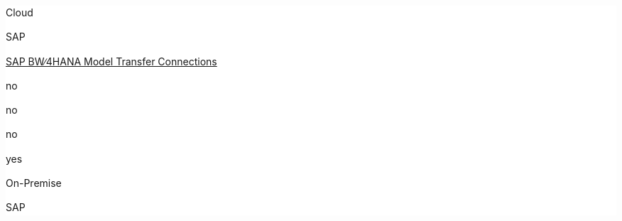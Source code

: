 

</td>
<td valign="top">

Cloud



</td>
<td valign="top">

SAP



</td>
</tr>
<tr>
<td valign="top">

[SAP BW∕4HANA Model Transfer Connections](sap-bw-4hana-model-transfer-connections-1caba95.md)



</td>
<td valign="top">

no



</td>
<td valign="top">

no



</td>
<td valign="top">

no



</td>
<td valign="top">

yes



</td>
<td valign="top">

On-Premise



</td>
<td valign="top">

SAP



</td>
</tr>
<tr>
<td valign="top">
